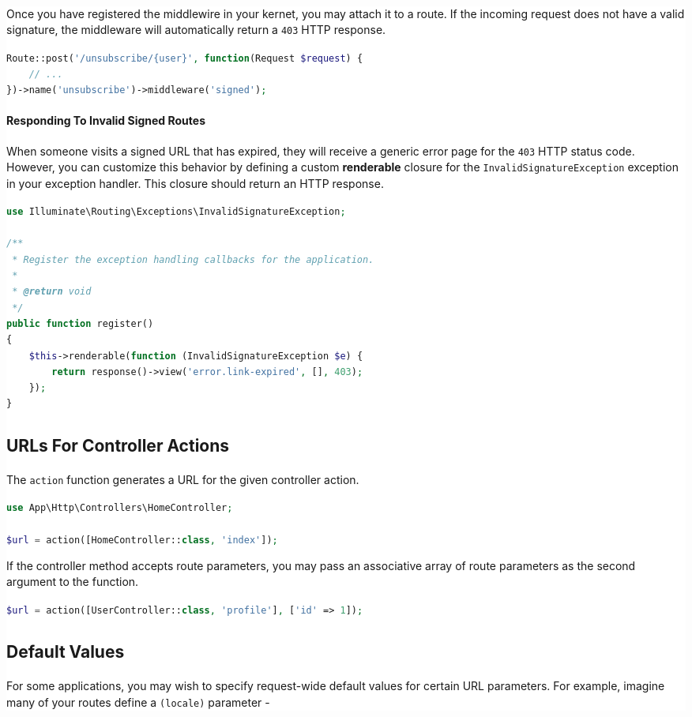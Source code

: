 Once you have registered the middlewire in your kernet, you may attach it to a route. If the incoming request does not have a valid signature, the middleware will automatically return a `403` HTTP response.

```php
Route::post('/unsubscribe/{user}', function(Request $request) {
    // ...
})->name('unsubscribe')->middleware('signed');
```

#### Responding To Invalid Signed Routes

When someone visits a signed URL that has expired, they will receive a generic error page for the `403` HTTP status code. However, you can customize this behavior by defining a custom **renderable** closure for the `InvalidSignatureException` exception in your exception handler. This closure should return an HTTP response.

```php
use Illuminate\Routing\Exceptions\InvalidSignatureException;

/**
 * Register the exception handling callbacks for the application.
 *
 * @return void
 */
public function register()
{
    $this->renderable(function (InvalidSignatureException $e) {
        return response()->view('error.link-expired', [], 403);
    });
}
```

## URLs For Controller Actions

The `action` function generates a URL for the given controller action.

```php
use App\Http\Controllers\HomeController;

$url = action([HomeController::class, 'index']);
```

If the controller method accepts route parameters, you may pass an associative array of route parameters as the second argument to the function.

```php
$url = action([UserController::class, 'profile'], ['id' => 1]);
```

## Default Values

For some applications, you may wish to specify request-wide default values for certain URL parameters. For example, imagine many of your routes define a `(locale)` parameter -


[url-facade]: https://laravel.com/docs/9.x/facades
[routing-named-routing]: /basics/routing.md#named-routes
[eloquent]: https://laravel.com/docs/9.x/eloquent
[middleware]: /basics/middleware.md
[assigning-middleware-to-routes]: /basics/middleware.md#assigning-middleware-to-routes
[sorting-middleware]: /basics/middleware.md#sorting-middleware